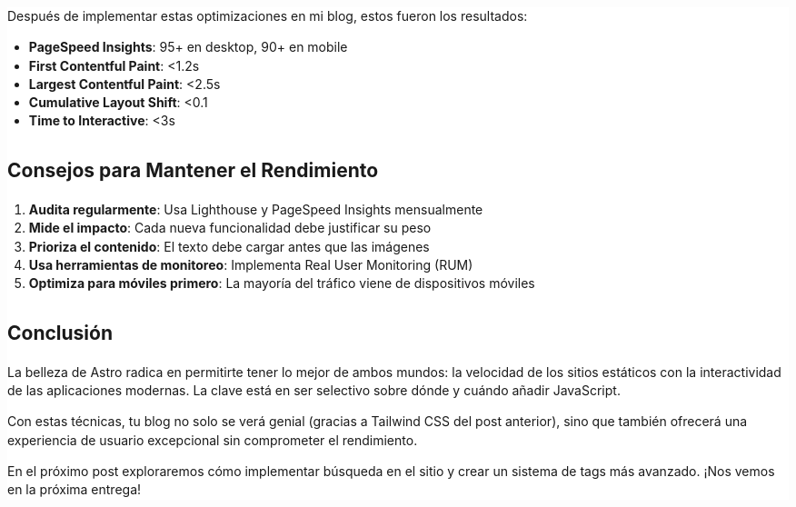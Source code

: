 Después de implementar estas optimizaciones en mi blog, estos fueron los resultados:

- **PageSpeed Insights**: 95+ en desktop, 90+ en mobile
- **First Contentful Paint**: <1.2s
- **Largest Contentful Paint**: <2.5s
- **Cumulative Layout Shift**: <0.1
- **Time to Interactive**: <3s

## Consejos para Mantener el Rendimiento

1. **Audita regularmente**: Usa Lighthouse y PageSpeed Insights mensualmente
2. **Mide el impacto**: Cada nueva funcionalidad debe justificar su peso
3. **Prioriza el contenido**: El texto debe cargar antes que las imágenes
4. **Usa herramientas de monitoreo**: Implementa Real User Monitoring (RUM)
5. **Optimiza para móviles primero**: La mayoría del tráfico viene de dispositivos móviles

## Conclusión

La belleza de Astro radica en permitirte tener lo mejor de ambos mundos: la velocidad de los sitios estáticos con la interactividad de las aplicaciones modernas. La clave está en ser selectivo sobre dónde y cuándo añadir JavaScript.

Con estas técnicas, tu blog no solo se verá genial (gracias a Tailwind CSS del post anterior), sino que también ofrecerá una experiencia de usuario excepcional sin comprometer el rendimiento.

En el próximo post exploraremos cómo implementar búsqueda en el sitio y crear un sistema de tags más avanzado. ¡Nos vemos en la próxima entrega!
